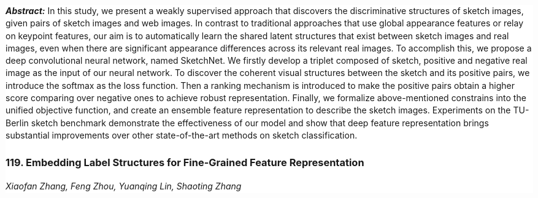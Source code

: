 ***Abstract:*** In this study, we present a weakly supervised approach that discovers the discriminative structures of sketch images, given pairs of sketch images and web images. In contrast to traditional approaches that use global appearance features or relay on keypoint features, our aim is to automatically learn the shared latent structures that exist between sketch images and real images, even when there are  significant appearance differences across its relevant real images. To accomplish this, we propose a deep convolutional neural network, named SketchNet. We firstly develop a triplet composed of sketch, positive and negative real image as the input of our neural network. To discover the coherent visual structures between the sketch and its positive pairs, we introduce the softmax as the loss function. Then a ranking mechanism is introduced to make the positive pairs obtain a higher score comparing over negative ones to achieve robust representation. Finally, we formalize above-mentioned constrains into the unified objective function, and create an ensemble feature representation to describe the sketch images. Experiments on the TU-Berlin sketch benchmark demonstrate the effectiveness of our model and show that deep feature representation brings substantial improvements over other state-of-the-art methods on sketch classification.

### 119. Embedding Label Structures for Fine-Grained Feature Representation

*Xiaofan Zhang, Feng Zhou, Yuanqing Lin, Shaoting Zhang*

